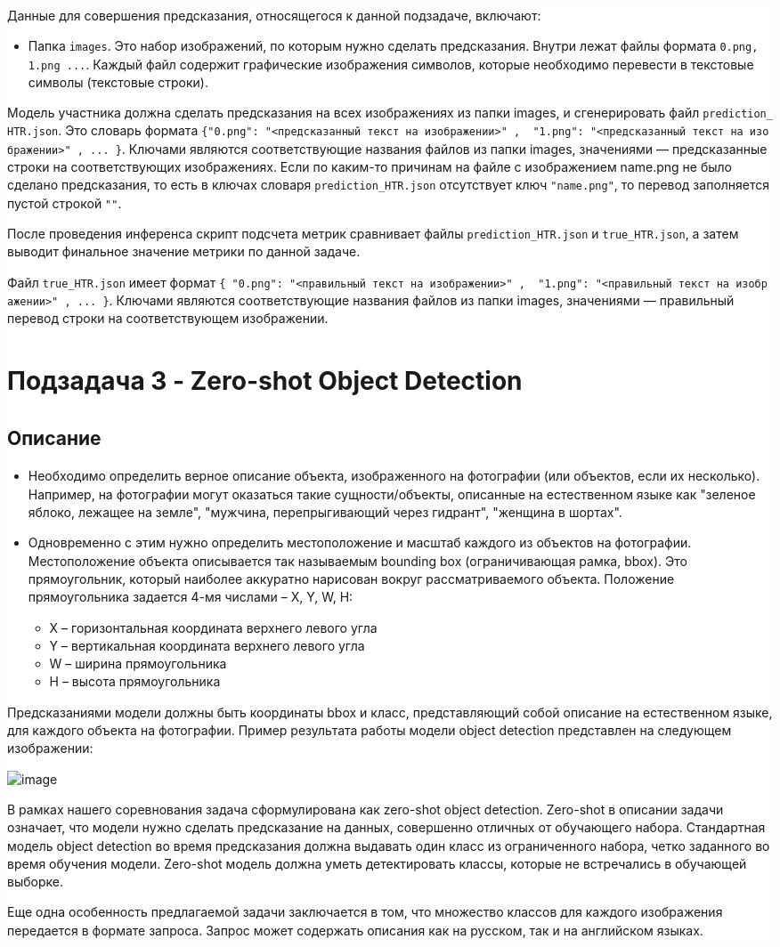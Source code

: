 Данные для совершения предсказания, относящегося к данной подзадаче, включают:

* Папка ```images```. Это набор изображений, по которым нужно сделать предсказания. Внутри лежат файлы формата ```0.png, 1.png ...```. Каждый файл содержит графические изображения символов, которые необходимо перевести в текстовые символы (текстовые строки). 

Модель участника должна сделать предсказания на всех изображениях из папки images, и сгенерировать файл ```prediction_HTR.json```. Это словарь формата ```{"0.png": "<предсказанный текст на изображении>" ,  "1.png": "<предсказанный текст на изображении>" , ... }```. Ключами являются соответствующие названия файлов из папки images, значениями — предсказанные строки на соответствующих изображениях. Если по каким-то причинам на файле с изображением name.png не было сделано предсказания, то есть в ключах словаря ```prediction_HTR.json``` отсутствует ключ ```"name.png"```, то перевод заполняется пустой строкой ```""```.

После проведения инференса скрипт подсчета метрик сравнивает файлы ```prediction_HTR.json``` и ```true_HTR.json```, а затем выводит финальное значение метрики по данной задаче.

Файл ```true_HTR.json``` имеет формат ```{ "0.png": "<правильный текст на изображении>" ,  "1.png": "<правильный текст на изображении>" , ... }```. Ключами являются соответствующие названия файлов из папки images, значениями — правильный перевод строки на соответствующем изображении. 

# Подзадача 3 - Zero-shot Object Detection

## Описание 

* Необходимо определить верное описание объекта, изображенного на фотографии (или объектов, если их несколько). Например, на фотографии могут оказаться такие сущности/объекты, описанные на естественном языке как "зеленое яблоко, лежащее на земле", "мужчина, перепрыгивающий через гидрант", "женщина в шортах".

* Одновременно с этим нужно определить местоположение и масштаб каждого из объектов на фотографии. Местоположение объекта описывается так называемым bounding box (ограничивающая рамка, bbox). Это прямоугольник, который наиболее аккуратно нарисован вокруг рассматриваемого объекта. Положение прямоугольника задается 4-мя числами – X, Y, W, H:

  * X – горизонтальная координата верхнего левого угла
  * Y – вертикальная координата верхнего левого угла
  * W – ширина прямоугольника
  * H – высота прямоугольника

Предсказаниями модели должны быть координаты bbox и класс, представляющий собой описание на естественном языке, для каждого объекта на фотографии. Пример результата работы модели object detection представлен на следующем изображении: 

![image](https://dsworks.s3pd01.sbercloud.ru/aij2021/misc/vg_region_description.png)

В рамках нашего соревнования задача сформулирована как zero-shot object detection. Zero-shot в описании задачи означает, что модели нужно сделать предсказание на данных, совершенно отличных от обучающего набора. Стандартная модель object detection во время предсказания должна выдавать один класс из ограниченного набора, четко заданного во время обучения модели. Zero-shot модель должна уметь детектировать классы, которые не встречались в обучающей выборке.

Еще одна особенность предлагаемой задачи заключается в том, что множество классов для каждого изображения передается в формате запроса. Запрос может содержать описания как на русском, так и на английском языках.
